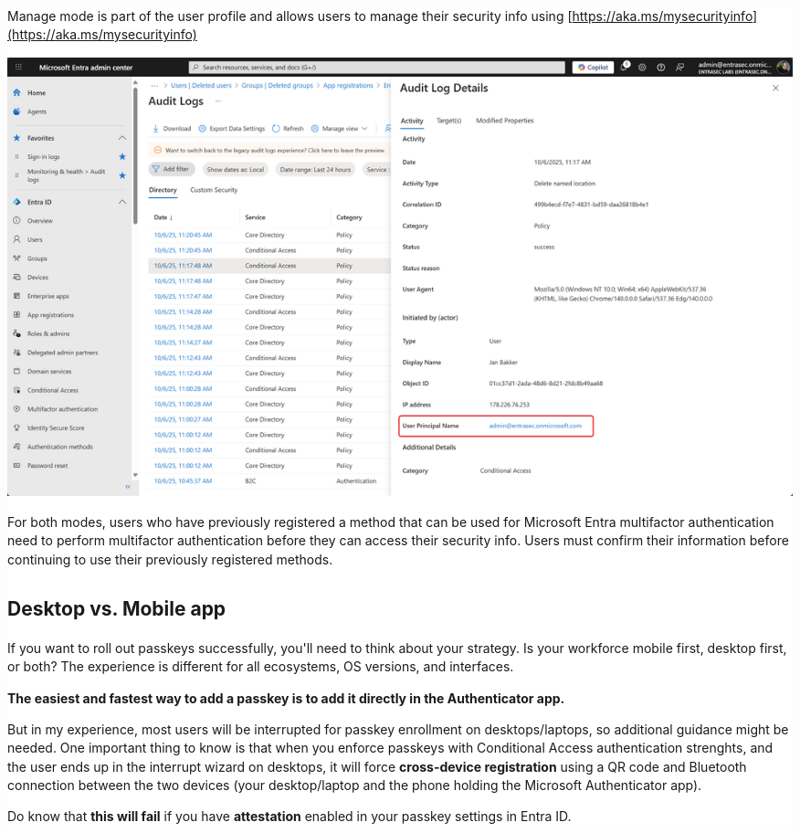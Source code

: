 Manage mode is part of the user profile and allows users to manage their security info using [https://aka.ms/mysecurityinfo](https://aka.ms/mysecurityinfo)

![](/assets/images/image-13.png)

For both modes, users who have previously registered a method that can be used for Microsoft Entra multifactor authentication need to perform multifactor authentication before they can access their security info. Users must confirm their information before continuing to use their previously registered methods.

## Desktop vs. Mobile app

If you want to roll out passkeys successfully, you'll need to think about your strategy. Is your workforce mobile first, desktop first, or both? The experience is different for all ecosystems, OS versions, and interfaces.

**The easiest and fastest way to add a passkey is to add it directly in the Authenticator app.**

But in my experience, most users will be interrupted for passkey enrollment on desktops/laptops, so additional guidance might be needed. One important thing to know is that when you enforce passkeys with Conditional Access authentication strenghts, and the user ends up in the interrupt wizard on desktops, it will force **cross-device registration** using a QR code and Bluetooth connection between the two devices (your desktop/laptop and the phone holding the Microsoft Authenticator app).  
  
Do know that **this will fail** if you have **attestation** enabled in your passkey settings in Entra ID.
